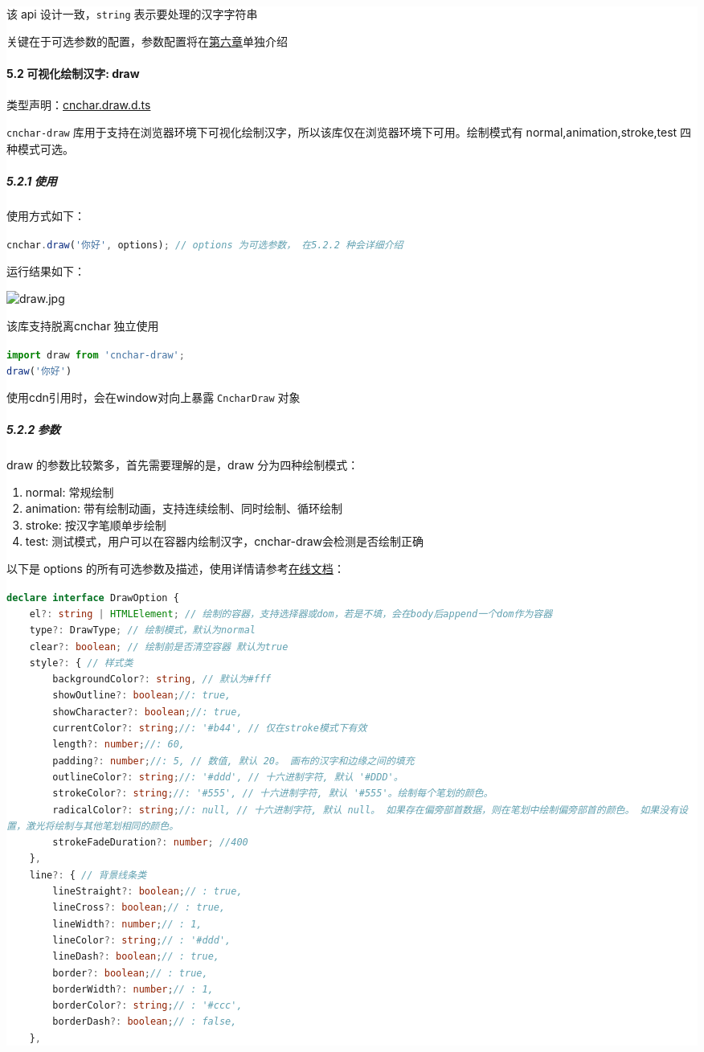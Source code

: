 该 api 设计一致，`string` 表示要处理的汉字字符串

关键在于可选参数的配置，参数配置将在<a href="#user-content-6-spell-stroke-参数">第六章</a>单独介绍

#### 5.2 可视化绘制汉字: draw

类型声明：[cnchar.draw.d.ts](https://github.com/theajack/cnchar/blob/master/src/plugin/draw/index.d.ts)

`cnchar-draw` 库用于支持在浏览器环境下可视化绘制汉字，所以该库仅在浏览器环境下可用。绘制模式有 normal,animation,stroke,test 四种模式可选。

##### 5.2.1 使用

使用方式如下：

```js
cnchar.draw('你好', options); // options 为可选参数， 在5.2.2 种会详细介绍
```

运行结果如下：

![draw.jpg](https://cdn.jsdelivr.net/gh/theajack/cnchar/docs/assets/readme/draw.jpg)

该库支持脱离cnchar 独立使用

```js
import draw from 'cnchar-draw';
draw('你好')
```

使用cdn引用时，会在window对向上暴露 `CncharDraw` 对象

##### 5.2.2 参数

draw 的参数比较繁多，首先需要理解的是，draw 分为四种绘制模式：

1. normal: 常规绘制
2. animation: 带有绘制动画，支持连续绘制、同时绘制、循环绘制
3. stroke: 按汉字笔顺单步绘制
4. test: 测试模式，用户可以在容器内绘制汉字，cnchar-draw会检测是否绘制正确

以下是 options 的所有可选参数及描述，使用详情请参考[在线文档](https://theajack.gitee.io/cnchar)：

```ts
declare interface DrawOption {
    el?: string | HTMLElement; // 绘制的容器，支持选择器或dom，若是不填，会在body后append一个dom作为容器
    type?: DrawType; // 绘制模式，默认为normal
    clear?: boolean; // 绘制前是否清空容器 默认为true
    style?: { // 样式类
        backgroundColor?: string, // 默认为#fff
        showOutline?: boolean;//: true,
        showCharacter?: boolean;//: true,
        currentColor?: string;//: '#b44', // 仅在stroke模式下有效
        length?: number;//: 60,
        padding?: number;//: 5, // 数值, 默认 20。 画布的汉字和边缘之间的填充
        outlineColor?: string;//: '#ddd', // 十六进制字符, 默认 '#DDD'。
        strokeColor?: string;//: '#555', // 十六进制字符, 默认 '#555'。绘制每个笔划的颜色。
        radicalColor?: string;//: null, // 十六进制字符, 默认 null。 如果存在偏旁部首数据，则在笔划中绘制偏旁部首的颜色。 如果没有设置，激光将绘制与其他笔划相同的颜色。
        strokeFadeDuration?: number; //400
    },
    line?: { // 背景线条类
        lineStraight?: boolean;// : true,
        lineCross?: boolean;// : true,
        lineWidth?: number;// : 1,
        lineColor?: string;// : '#ddd',
        lineDash?: boolean;// : true,
        border?: boolean;// : true,
        borderWidth?: number;// : 1,
        borderColor?: string;// : '#ccc',
        borderDash?: boolean;// : false,
    },
```